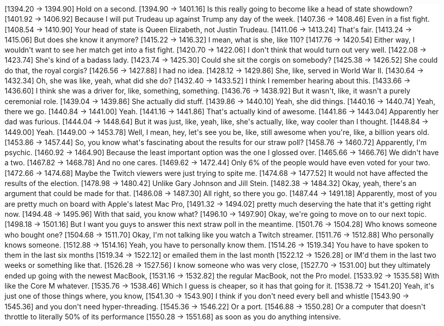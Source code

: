 [1394.20 → 1394.90] Hold on a second.
[1394.90 → 1401.16] Is this really going to become like a head of state showdown?
[1401.92 → 1406.92] Because I will put Trudeau up against Trump any day of the week.
[1407.36 → 1408.46] Even in a fist fight.
[1408.54 → 1410.90] Your head of state is Queen Elizabeth, not Justin Trudeau.
[1411.06 → 1413.24] That's fair.
[1413.24 → 1415.06] But does she know it anymore?
[1415.22 → 1416.32] I mean, what is she, like 110?
[1417.76 → 1420.54] Either way, I wouldn't want to see her match get into a fist fight.
[1420.70 → 1422.06] I don't think that would turn out very well.
[1422.08 → 1423.74] She's kind of a badass lady.
[1423.74 → 1425.30] Could she sit the corgis on somebody?
[1425.38 → 1426.52] She could do that, the royal corgis?
[1426.56 → 1427.88] I had no idea.
[1428.12 → 1429.86] She, like, served in World War II.
[1430.64 → 1432.34] Oh, she was like, yeah, what did she do?
[1432.40 → 1433.52] I think I remember hearing about this.
[1433.66 → 1436.60] I think she was a driver for, like, something, something.
[1436.76 → 1438.92] But it wasn't, like, it wasn't a purely ceremonial role.
[1439.04 → 1439.86] She actually did stuff.
[1439.86 → 1440.10] Yeah, she did things.
[1440.16 → 1440.74] Yeah, there we go.
[1440.84 → 1441.00] Yeah.
[1441.16 → 1441.86] That's actually kind of awesome.
[1441.86 → 1443.04] Apparently her dad was furious.
[1444.04 → 1448.64] But it was just, like, yeah, like, she's actually, like, way cooler than I thought.
[1448.84 → 1449.00] Yeah.
[1449.00 → 1453.78] Well, I mean, hey, let's see you be, like, still awesome when you're, like, a billion years old.
[1453.86 → 1457.44] So, you know what's fascinating about the results for our straw poll?
[1458.76 → 1460.72] Apparently, I'm psychic.
[1460.92 → 1464.90] Because the least important option was the one I glossed over.
[1465.66 → 1466.76] We didn't have a two.
[1467.82 → 1468.78] And no one cares.
[1469.62 → 1472.44] Only 6% of the people would have even voted for your two.
[1472.66 → 1474.68] Maybe the Twitch viewers were just trying to spite me.
[1474.68 → 1477.52] It would not have affected the results of the election.
[1478.98 → 1480.42] Unlike Gary Johnson and Jill Stein.
[1482.38 → 1484.32] Okay, yeah, there's an argument that could be made for that.
[1486.08 → 1487.30] All right, so there you go.
[1487.44 → 1491.18] Apparently, most of you are pretty much on board with Apple's latest Mac Pro,
[1491.32 → 1494.02] pretty much deserving the hate that it's getting right now.
[1494.48 → 1495.96] With that said, you know what?
[1496.10 → 1497.90] Okay, we're going to move on to our next topic.
[1498.18 → 1501.16] But I want you guys to answer this next straw poll in the meantime.
[1501.76 → 1504.28] Who knows someone who bought one?
[1504.68 → 1511.70] Okay, I'm not talking like you watch a Twitch streamer.
[1511.76 → 1512.88] Who personally knows someone.
[1512.88 → 1514.16] Yeah, you have to personally know them.
[1514.26 → 1519.34] You have to have spoken to them in the last six months
[1519.34 → 1522.12] or emailed them in the last month
[1522.12 → 1526.28] or IM'd them in the last two weeks or something like that.
[1526.28 → 1527.56] I know someone who was very close,
[1527.70 → 1531.00] but they ultimately ended up going with the newest MacBook,
[1531.16 → 1532.82] the regular MacBook, not the Pro model.
[1533.92 → 1535.58] With like the Core M whatever.
[1535.76 → 1538.46] Which I guess is cheaper, so it has that going for it.
[1538.72 → 1541.20] Yeah, it's just one of those things where, you know,
[1541.30 → 1543.90] I think if you don't need every bell and whistle
[1543.90 → 1545.36] and you don't need hyper-threading.
[1545.36 → 1546.22] Or a port.
[1546.88 → 1550.28] Or a computer that doesn't throttle to literally 50% of its performance
[1550.28 → 1551.68] as soon as you do anything intensive.
